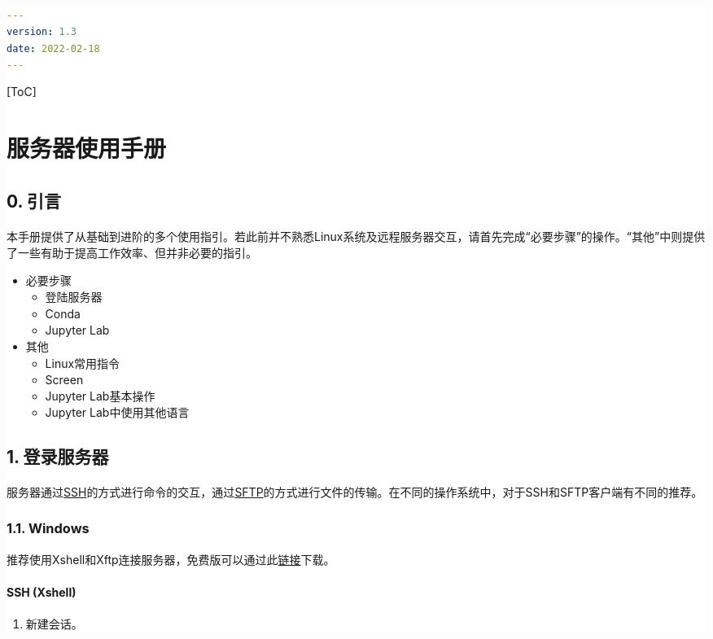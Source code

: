 ```yaml
---
version: 1.3
date: 2022-02-18
---
```


[ToC]

# 服务器使用手册

## 0. 引言

本手册提供了从基础到进阶的多个使用指引。若此前并不熟悉Linux系统及远程服务器交互，请首先完成“必要步骤”的操作。“其他”中则提供了一些有助于提高工作效率、但并非必要的指引。

- 必要步骤
  - 登陆服务器
  - Conda
  - Jupyter Lab
- 其他
  - Linux常用指令
  - Screen
  - Jupyter Lab基本操作
  - Jupyter Lab中使用其他语言




## 1. 登录服务器

服务器通过[SSH](https://en.wikipedia.org/wiki/Secure_Shell)的方式进行命令的交互，通过[SFTP](https://en.wikipedia.org/wiki/SSH_File_Transfer_Protocol)的方式进行文件的传输。在不同的操作系统中，对于SSH和SFTP客户端有不同的推荐。

### 1.1. Windows

推荐使用Xshell和Xftp连接服务器，免费版可以通过此[链接](https://www.xshell.com/zh/free-for-home-school/)下载。

#### SSH (Xshell)

1. 新建会话。
